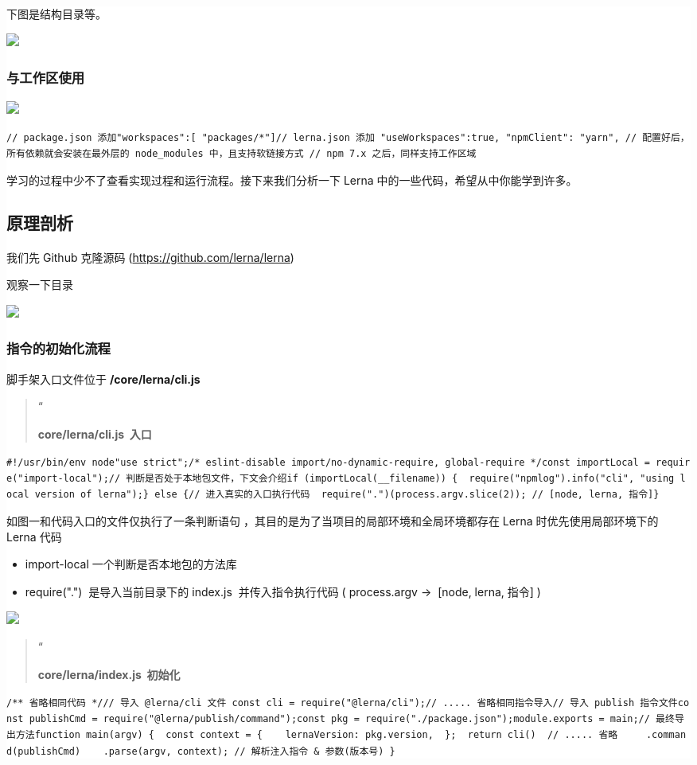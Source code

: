 下图是结构目录等。

![](https://mmbiz.qpic.cn/mmbiz_png/sticlevzdTIB80biaib74Gtdp67PRBBkQyBxibm4CHLtHLSxAN3dUWgVealbOAic3UfRxuYCCiaRF6iceKgnictoFrUolQ/640?wx_fmt=png)

### 与工作区使用

![](https://mmbiz.qpic.cn/mmbiz_png/sticlevzdTIB80biaib74Gtdp67PRBBkQyBFeZ3CtrickYEcU1ZwtYGrgsanoSZoZH92dvtpuf5RTKEjOJq18oJ8HQ/640?wx_fmt=png)

```
// package.json 添加"workspaces":[ "packages/*"]// lerna.json 添加 "useWorkspaces":true, "npmClient": "yarn", // 配置好后，所有依赖就会安装在最外层的 node_modules 中，且支持软链接方式 // npm 7.x 之后，同样支持工作区域
```

学习的过程中少不了查看实现过程和运行流程。接下来我们分析一下 Lerna 中的一些代码，希望从中你能学到许多。

原理剖析
----

我们先 Github 克隆源码 (https://github.com/lerna/lerna)

观察一下目录

![](https://mmbiz.qpic.cn/mmbiz_png/sticlevzdTIB80biaib74Gtdp67PRBBkQyBoVMmIeGdS33q8cqo9Cc3kD7Zf8icne04QeCsOO8r3vVkibrN8NBRX4CQ/640?wx_fmt=png)

### 指令的初始化流程  

脚手架入口文件位于 **/core/lerna/cli.js**

> “
> 
> **core/lerna/cli.js  入口**

```
#!/usr/bin/env node"use strict";/* eslint-disable import/no-dynamic-require, global-require */const importLocal = require("import-local");// 判断是否处于本地包文件，下文会介绍if (importLocal(__filename)) {  require("npmlog").info("cli", "using local version of lerna");} else {// 进入真实的入口执行代码  require(".")(process.argv.slice(2)); // [node, lerna, 指令]}
```

如图一和代码入口的文件仅执行了一条判断语句 ，其目的是为了当项目的局部环境和全局环境都存在 Lerna 时优先使用局部环境下的 Lerna 代码

*   import-local 一个判断是否本地包的方法库
    
*   require(".")  是导入当前目录下的 index.js  并传入指令执行代码 ( process.argv ->  [node, lerna, 指令] )
    

![](https://mmbiz.qpic.cn/mmbiz_png/sticlevzdTIB80biaib74Gtdp67PRBBkQyBdJSQwibNhjcAfGlaW327p8IiaUr19GzDLdIlxRqpNao9jImiakJdhvWHw/640?wx_fmt=png)

> “
> 
> **core/lerna/index.js  初始化**

```
/** 省略相同代码 */// 导入 @lerna/cli 文件 const cli = require("@lerna/cli");// ..... 省略相同指令导入// 导入 publish 指令文件const publishCmd = require("@lerna/publish/command");const pkg = require("./package.json");module.exports = main;// 最终导出方法function main(argv) {  const context = {    lernaVersion: pkg.version,  };  return cli()  // ..... 省略     .command(publishCmd)    .parse(argv, context); // 解析注入指令 & 参数(版本号) }
```
